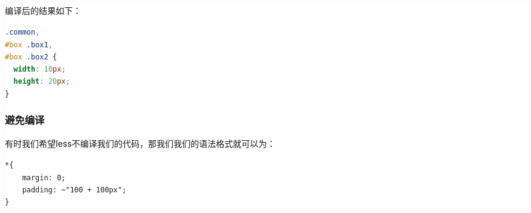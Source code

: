 编译后的结果如下：
```css
.common,
#box .box1,
#box .box2 {
  width: 10px;
  height: 20px;
}
```

### 避免编译

有时我们希望less不编译我们的代码，那我们我们的语法格式就可以为：
```less
*{
	margin: 0;
	padding: ~"100 + 100px";
}
```